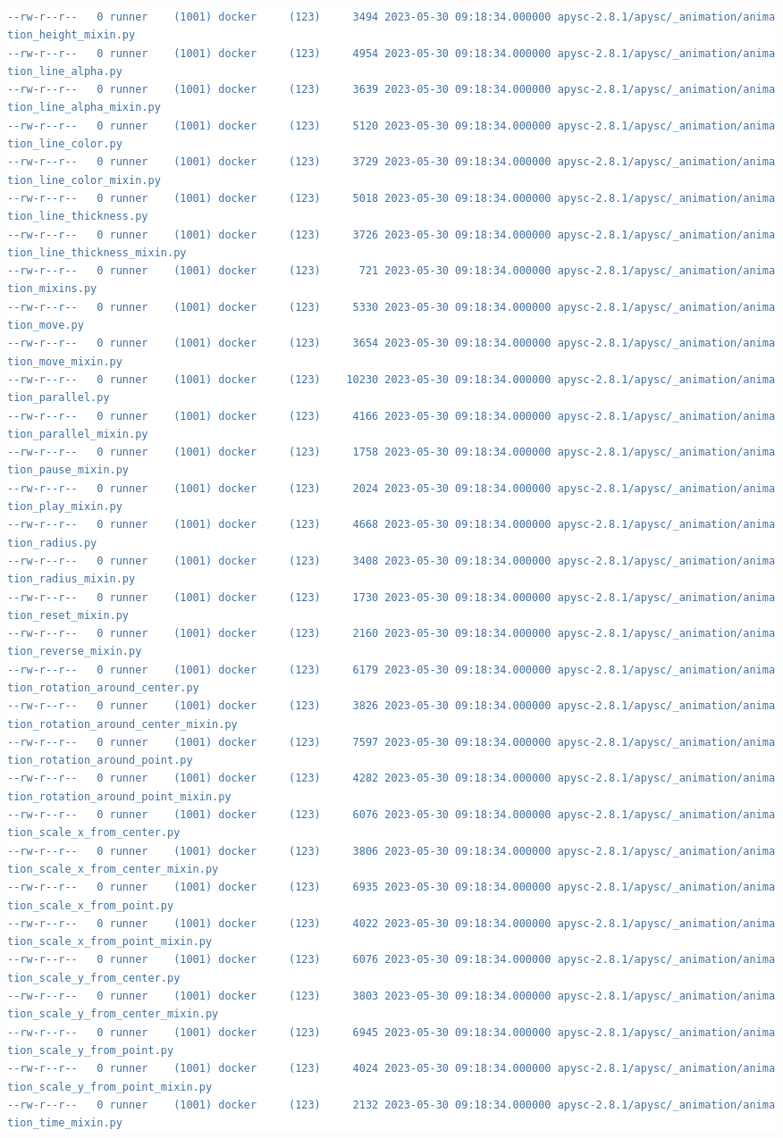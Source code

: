 ```diff
--rw-r--r--   0 runner    (1001) docker     (123)     3494 2023-05-30 09:18:34.000000 apysc-2.8.1/apysc/_animation/animation_height_mixin.py
--rw-r--r--   0 runner    (1001) docker     (123)     4954 2023-05-30 09:18:34.000000 apysc-2.8.1/apysc/_animation/animation_line_alpha.py
--rw-r--r--   0 runner    (1001) docker     (123)     3639 2023-05-30 09:18:34.000000 apysc-2.8.1/apysc/_animation/animation_line_alpha_mixin.py
--rw-r--r--   0 runner    (1001) docker     (123)     5120 2023-05-30 09:18:34.000000 apysc-2.8.1/apysc/_animation/animation_line_color.py
--rw-r--r--   0 runner    (1001) docker     (123)     3729 2023-05-30 09:18:34.000000 apysc-2.8.1/apysc/_animation/animation_line_color_mixin.py
--rw-r--r--   0 runner    (1001) docker     (123)     5018 2023-05-30 09:18:34.000000 apysc-2.8.1/apysc/_animation/animation_line_thickness.py
--rw-r--r--   0 runner    (1001) docker     (123)     3726 2023-05-30 09:18:34.000000 apysc-2.8.1/apysc/_animation/animation_line_thickness_mixin.py
--rw-r--r--   0 runner    (1001) docker     (123)      721 2023-05-30 09:18:34.000000 apysc-2.8.1/apysc/_animation/animation_mixins.py
--rw-r--r--   0 runner    (1001) docker     (123)     5330 2023-05-30 09:18:34.000000 apysc-2.8.1/apysc/_animation/animation_move.py
--rw-r--r--   0 runner    (1001) docker     (123)     3654 2023-05-30 09:18:34.000000 apysc-2.8.1/apysc/_animation/animation_move_mixin.py
--rw-r--r--   0 runner    (1001) docker     (123)    10230 2023-05-30 09:18:34.000000 apysc-2.8.1/apysc/_animation/animation_parallel.py
--rw-r--r--   0 runner    (1001) docker     (123)     4166 2023-05-30 09:18:34.000000 apysc-2.8.1/apysc/_animation/animation_parallel_mixin.py
--rw-r--r--   0 runner    (1001) docker     (123)     1758 2023-05-30 09:18:34.000000 apysc-2.8.1/apysc/_animation/animation_pause_mixin.py
--rw-r--r--   0 runner    (1001) docker     (123)     2024 2023-05-30 09:18:34.000000 apysc-2.8.1/apysc/_animation/animation_play_mixin.py
--rw-r--r--   0 runner    (1001) docker     (123)     4668 2023-05-30 09:18:34.000000 apysc-2.8.1/apysc/_animation/animation_radius.py
--rw-r--r--   0 runner    (1001) docker     (123)     3408 2023-05-30 09:18:34.000000 apysc-2.8.1/apysc/_animation/animation_radius_mixin.py
--rw-r--r--   0 runner    (1001) docker     (123)     1730 2023-05-30 09:18:34.000000 apysc-2.8.1/apysc/_animation/animation_reset_mixin.py
--rw-r--r--   0 runner    (1001) docker     (123)     2160 2023-05-30 09:18:34.000000 apysc-2.8.1/apysc/_animation/animation_reverse_mixin.py
--rw-r--r--   0 runner    (1001) docker     (123)     6179 2023-05-30 09:18:34.000000 apysc-2.8.1/apysc/_animation/animation_rotation_around_center.py
--rw-r--r--   0 runner    (1001) docker     (123)     3826 2023-05-30 09:18:34.000000 apysc-2.8.1/apysc/_animation/animation_rotation_around_center_mixin.py
--rw-r--r--   0 runner    (1001) docker     (123)     7597 2023-05-30 09:18:34.000000 apysc-2.8.1/apysc/_animation/animation_rotation_around_point.py
--rw-r--r--   0 runner    (1001) docker     (123)     4282 2023-05-30 09:18:34.000000 apysc-2.8.1/apysc/_animation/animation_rotation_around_point_mixin.py
--rw-r--r--   0 runner    (1001) docker     (123)     6076 2023-05-30 09:18:34.000000 apysc-2.8.1/apysc/_animation/animation_scale_x_from_center.py
--rw-r--r--   0 runner    (1001) docker     (123)     3806 2023-05-30 09:18:34.000000 apysc-2.8.1/apysc/_animation/animation_scale_x_from_center_mixin.py
--rw-r--r--   0 runner    (1001) docker     (123)     6935 2023-05-30 09:18:34.000000 apysc-2.8.1/apysc/_animation/animation_scale_x_from_point.py
--rw-r--r--   0 runner    (1001) docker     (123)     4022 2023-05-30 09:18:34.000000 apysc-2.8.1/apysc/_animation/animation_scale_x_from_point_mixin.py
--rw-r--r--   0 runner    (1001) docker     (123)     6076 2023-05-30 09:18:34.000000 apysc-2.8.1/apysc/_animation/animation_scale_y_from_center.py
--rw-r--r--   0 runner    (1001) docker     (123)     3803 2023-05-30 09:18:34.000000 apysc-2.8.1/apysc/_animation/animation_scale_y_from_center_mixin.py
--rw-r--r--   0 runner    (1001) docker     (123)     6945 2023-05-30 09:18:34.000000 apysc-2.8.1/apysc/_animation/animation_scale_y_from_point.py
--rw-r--r--   0 runner    (1001) docker     (123)     4024 2023-05-30 09:18:34.000000 apysc-2.8.1/apysc/_animation/animation_scale_y_from_point_mixin.py
--rw-r--r--   0 runner    (1001) docker     (123)     2132 2023-05-30 09:18:34.000000 apysc-2.8.1/apysc/_animation/animation_time_mixin.py
```